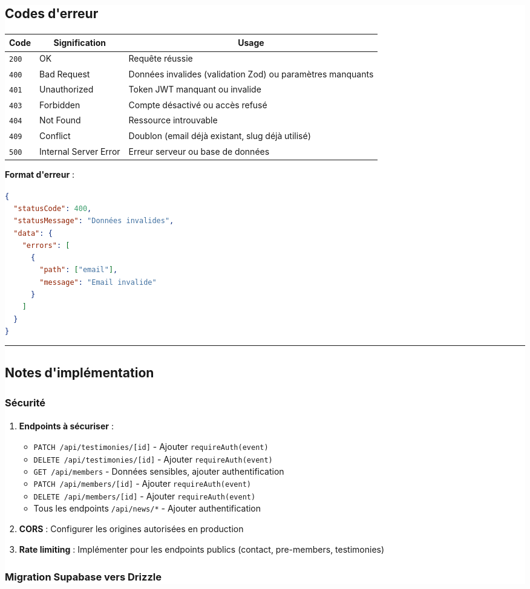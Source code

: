 
## Codes d'erreur

| Code | Signification | Usage |
|------|---------------|-------|
| `200` | OK | Requête réussie |
| `400` | Bad Request | Données invalides (validation Zod) ou paramètres manquants |
| `401` | Unauthorized | Token JWT manquant ou invalide |
| `403` | Forbidden | Compte désactivé ou accès refusé |
| `404` | Not Found | Ressource introuvable |
| `409` | Conflict | Doublon (email déjà existant, slug déjà utilisé) |
| `500` | Internal Server Error | Erreur serveur ou base de données |

**Format d'erreur** :
```json
{
  "statusCode": 400,
  "statusMessage": "Données invalides",
  "data": {
    "errors": [
      {
        "path": ["email"],
        "message": "Email invalide"
      }
    ]
  }
}
```

---

## Notes d'implémentation

### Sécurité

1. **Endpoints à sécuriser** :
   - `PATCH /api/testimonies/[id]` - Ajouter `requireAuth(event)`
   - `DELETE /api/testimonies/[id]` - Ajouter `requireAuth(event)`
   - `GET /api/members` - Données sensibles, ajouter authentification
   - `PATCH /api/members/[id]` - Ajouter `requireAuth(event)`
   - `DELETE /api/members/[id]` - Ajouter `requireAuth(event)`
   - Tous les endpoints `/api/news/*` - Ajouter authentification

2. **CORS** : Configurer les origines autorisées en production

3. **Rate limiting** : Implémenter pour les endpoints publics (contact, pre-members, testimonies)

### Migration Supabase vers Drizzle
